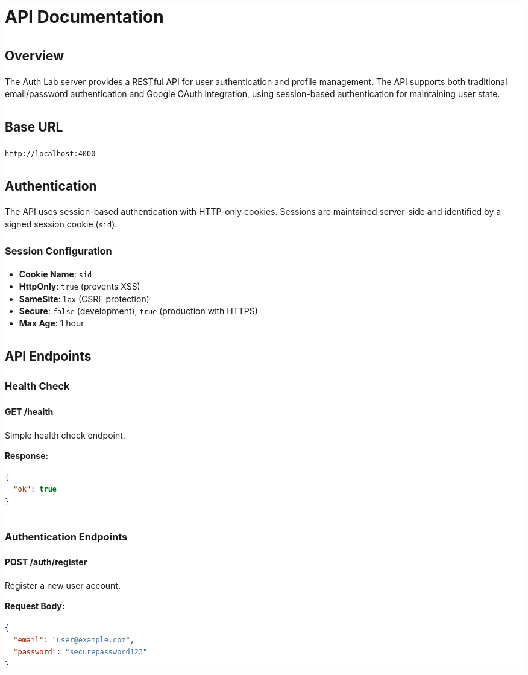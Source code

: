 # API Documentation

## Overview

The Auth Lab server provides a RESTful API for user authentication and profile management. The API supports both traditional email/password authentication and Google OAuth integration, using session-based authentication for maintaining user state.

## Base URL

```
http://localhost:4000
```

## Authentication

The API uses session-based authentication with HTTP-only cookies. Sessions are maintained server-side and identified by a signed session cookie (`sid`).

### Session Configuration
- **Cookie Name**: `sid`
- **HttpOnly**: `true` (prevents XSS)
- **SameSite**: `lax` (CSRF protection)
- **Secure**: `false` (development), `true` (production with HTTPS)
- **Max Age**: 1 hour

## API Endpoints

### Health Check

#### GET /health
Simple health check endpoint.

**Response:**
```json
{
  "ok": true
}
```

---

### Authentication Endpoints

#### POST /auth/register
Register a new user account.

**Request Body:**
```json
{
  "email": "user@example.com",
  "password": "securepassword123"
}
```
